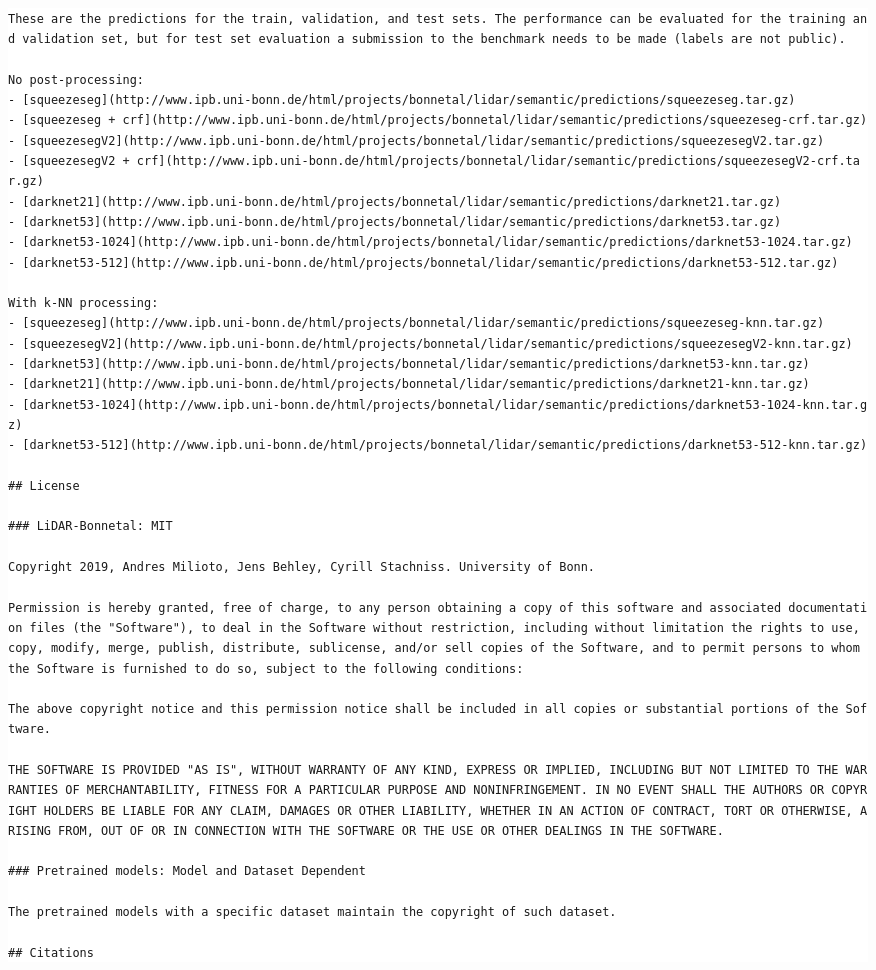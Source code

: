 ```
These are the predictions for the train, validation, and test sets. The performance can be evaluated for the training and validation set, but for test set evaluation a submission to the benchmark needs to be made (labels are not public).

No post-processing:
- [squeezeseg](http://www.ipb.uni-bonn.de/html/projects/bonnetal/lidar/semantic/predictions/squeezeseg.tar.gz)
- [squeezeseg + crf](http://www.ipb.uni-bonn.de/html/projects/bonnetal/lidar/semantic/predictions/squeezeseg-crf.tar.gz)
- [squeezesegV2](http://www.ipb.uni-bonn.de/html/projects/bonnetal/lidar/semantic/predictions/squeezesegV2.tar.gz)
- [squeezesegV2 + crf](http://www.ipb.uni-bonn.de/html/projects/bonnetal/lidar/semantic/predictions/squeezesegV2-crf.tar.gz)
- [darknet21](http://www.ipb.uni-bonn.de/html/projects/bonnetal/lidar/semantic/predictions/darknet21.tar.gz)
- [darknet53](http://www.ipb.uni-bonn.de/html/projects/bonnetal/lidar/semantic/predictions/darknet53.tar.gz)
- [darknet53-1024](http://www.ipb.uni-bonn.de/html/projects/bonnetal/lidar/semantic/predictions/darknet53-1024.tar.gz)
- [darknet53-512](http://www.ipb.uni-bonn.de/html/projects/bonnetal/lidar/semantic/predictions/darknet53-512.tar.gz)

With k-NN processing:
- [squeezeseg](http://www.ipb.uni-bonn.de/html/projects/bonnetal/lidar/semantic/predictions/squeezeseg-knn.tar.gz)
- [squeezesegV2](http://www.ipb.uni-bonn.de/html/projects/bonnetal/lidar/semantic/predictions/squeezesegV2-knn.tar.gz)
- [darknet53](http://www.ipb.uni-bonn.de/html/projects/bonnetal/lidar/semantic/predictions/darknet53-knn.tar.gz)
- [darknet21](http://www.ipb.uni-bonn.de/html/projects/bonnetal/lidar/semantic/predictions/darknet21-knn.tar.gz)
- [darknet53-1024](http://www.ipb.uni-bonn.de/html/projects/bonnetal/lidar/semantic/predictions/darknet53-1024-knn.tar.gz)
- [darknet53-512](http://www.ipb.uni-bonn.de/html/projects/bonnetal/lidar/semantic/predictions/darknet53-512-knn.tar.gz)

## License

### LiDAR-Bonnetal: MIT

Copyright 2019, Andres Milioto, Jens Behley, Cyrill Stachniss. University of Bonn.

Permission is hereby granted, free of charge, to any person obtaining a copy of this software and associated documentation files (the "Software"), to deal in the Software without restriction, including without limitation the rights to use, copy, modify, merge, publish, distribute, sublicense, and/or sell copies of the Software, and to permit persons to whom the Software is furnished to do so, subject to the following conditions:

The above copyright notice and this permission notice shall be included in all copies or substantial portions of the Software.

THE SOFTWARE IS PROVIDED "AS IS", WITHOUT WARRANTY OF ANY KIND, EXPRESS OR IMPLIED, INCLUDING BUT NOT LIMITED TO THE WARRANTIES OF MERCHANTABILITY, FITNESS FOR A PARTICULAR PURPOSE AND NONINFRINGEMENT. IN NO EVENT SHALL THE AUTHORS OR COPYRIGHT HOLDERS BE LIABLE FOR ANY CLAIM, DAMAGES OR OTHER LIABILITY, WHETHER IN AN ACTION OF CONTRACT, TORT OR OTHERWISE, ARISING FROM, OUT OF OR IN CONNECTION WITH THE SOFTWARE OR THE USE OR OTHER DEALINGS IN THE SOFTWARE.

### Pretrained models: Model and Dataset Dependent

The pretrained models with a specific dataset maintain the copyright of such dataset.

## Citations

```